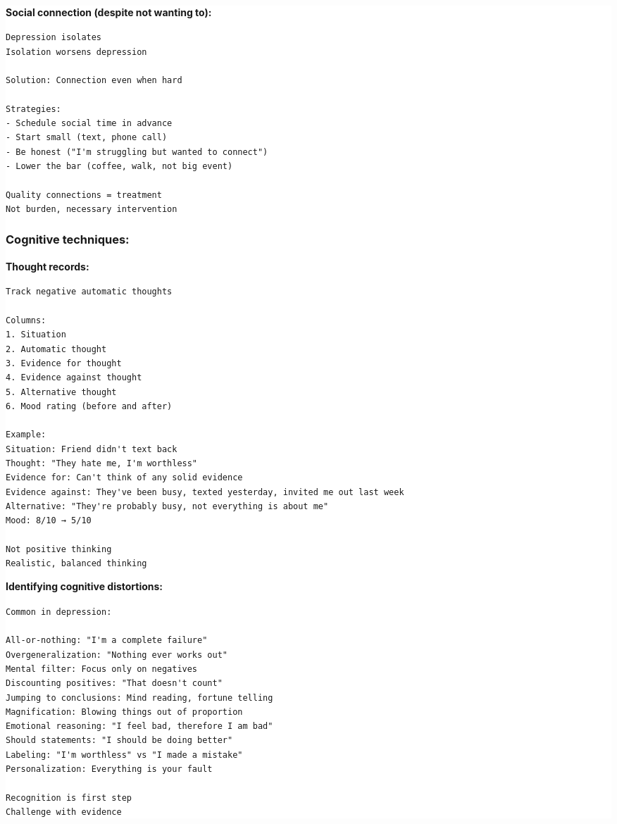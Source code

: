 **Social connection (despite not wanting to):**
```
Depression isolates
Isolation worsens depression

Solution: Connection even when hard

Strategies:
- Schedule social time in advance
- Start small (text, phone call)
- Be honest ("I'm struggling but wanted to connect")
- Lower the bar (coffee, walk, not big event)

Quality connections = treatment
Not burden, necessary intervention
```

### Cognitive techniques:

**Thought records:**
```
Track negative automatic thoughts

Columns:
1. Situation
2. Automatic thought
3. Evidence for thought
4. Evidence against thought
5. Alternative thought
6. Mood rating (before and after)

Example:
Situation: Friend didn't text back
Thought: "They hate me, I'm worthless"
Evidence for: Can't think of any solid evidence
Evidence against: They've been busy, texted yesterday, invited me out last week
Alternative: "They're probably busy, not everything is about me"
Mood: 8/10 → 5/10

Not positive thinking
Realistic, balanced thinking
```

**Identifying cognitive distortions:**
```
Common in depression:

All-or-nothing: "I'm a complete failure"
Overgeneralization: "Nothing ever works out"
Mental filter: Focus only on negatives
Discounting positives: "That doesn't count"
Jumping to conclusions: Mind reading, fortune telling
Magnification: Blowing things out of proportion
Emotional reasoning: "I feel bad, therefore I am bad"
Should statements: "I should be doing better"
Labeling: "I'm worthless" vs "I made a mistake"
Personalization: Everything is your fault

Recognition is first step
Challenge with evidence
```
